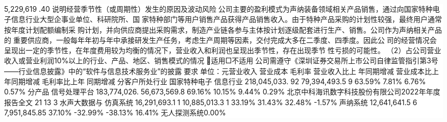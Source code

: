 5,229,619
.40
说明经营季节性（或周期性）发生的原因及波动风险
公司主要的盈利模式为声纳装备领域相关产品销售，通过向国家特种电子信息行业大型企事业单位、科研院所、国
家特种部门等用户销售产品获得产品销售收入。由于特种产品采购的计划性较强，最终用户通常按年度计划配额编制采
购计划，并向供应商提出采购需求，制造产业链各参与主体按计划逐级配套进行生产、销售。公司作为声纳相关产品的
重要供应商，一般每年年初与年中承接研发生产任务，考虑生产周期等因素，交付完成大多在二季度、四季度。因此公
司的经营情况会呈现出一定的季节性，在年度费用较为均衡的情况下，营业收入和利润也呈现出季节性，存在出现季节
性亏损的可能性。
（2）占公司营业收入或营业利润10%以上的行业、产品、地区、销售模式的情况
适用□不适用
公司需遵守《深圳证券交易所上市公司自律监管指引第3号——行业信息披露》中的“软件与信息技术服务业”的披露
要求
单位：元营业收入
营业成本
毛利率
营业收入比上
年同期增减
营业成本比上
年同期增减
毛利率比上年
同期增减
分客户所处行业
国家特种电子
信息行业
218,045,033.
92
79,394,493.5
9
63.59%
7.81%
6.76%
0.57%
分产品
信号处理平台
183,774,026.
56,673,569.8
69.16%
10.15%
9.44%
0.29%
北京中科海讯数字科技股份有限公司2022年年度报告全文
21
13
3
水声大数据与
仿真系统
16,291,693.1
1
10,885,013.3
1
33.19%
31.43%
32.48%
-1.57%
声纳系统
12,641,641.5
6
7,951,845.85
37.10%
-32.99%
-38.13%
16.41%
无人探测系统0.00%